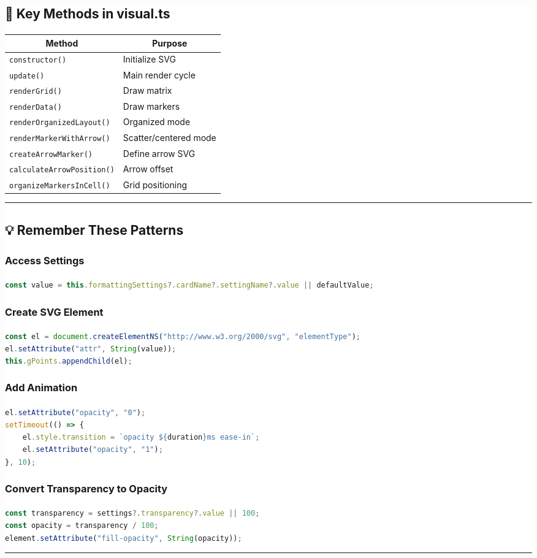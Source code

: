 
## 🎯 Key Methods in visual.ts

| Method | Purpose |
|--------|---------|
| `constructor()` | Initialize SVG |
| `update()` | Main render cycle |
| `renderGrid()` | Draw matrix |
| `renderData()` | Draw markers |
| `renderOrganizedLayout()` | Organized mode |
| `renderMarkerWithArrow()` | Scatter/centered mode |
| `createArrowMarker()` | Define arrow SVG |
| `calculateArrowPosition()` | Arrow offset |
| `organizeMarkersInCell()` | Grid positioning |

---

## 💡 Remember These Patterns

### Access Settings
```typescript
const value = this.formattingSettings?.cardName?.settingName?.value || defaultValue;
```

### Create SVG Element
```typescript
const el = document.createElementNS("http://www.w3.org/2000/svg", "elementType");
el.setAttribute("attr", String(value));
this.gPoints.appendChild(el);
```

### Add Animation
```typescript
el.setAttribute("opacity", "0");
setTimeout(() => {
    el.style.transition = `opacity ${duration}ms ease-in`;
    el.setAttribute("opacity", "1");
}, 10);
```

### Convert Transparency to Opacity
```typescript
const transparency = settings?.transparency?.value || 100;
const opacity = transparency / 100;
element.setAttribute("fill-opacity", String(opacity));
```

---